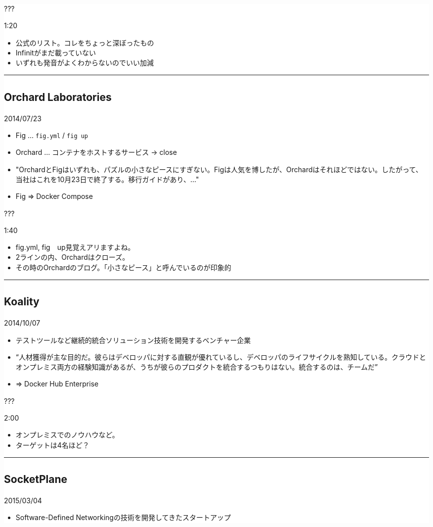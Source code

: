 ???

1:20

* 公式のリスト。コレをちょっと深ぼったもの
* Infinitがまだ載っていない
* いずれも発音がよくわからないのでいい加減

---

## Orchard Laboratories

2014/07/23

* Fig ... `fig.yml` / `fig up`
* Orchard ... コンテナをホストするサービス → close

* "OrchardとFigはいずれも、パズルの小さなピースにすぎない。Figは人気を博したが、Orchardはそれほどではない。したがって、当社はこれを10月23日で終了する。移行ガイドがあり、..."

* Fig => Docker Compose

???

1:40

* fig.yml, fig　up見覚えアリますよね。
* 2ラインの内、Orchardはクローズ。
* その時のOrchardのブログ。「小さなピース」と呼んでいるのが印象的

---

## Koality

2014/10/07

* テストツールなど継続的統合ソリューション技術を開発するベンチャー企業

* “人材獲得が主な目的だ。彼らはデベロッパに対する直観が優れているし、デベロッパのライフサイクルを熟知している。クラウドとオンプレミス両方の経験知識があるが、うちが彼らのプロダクトを統合するつもりはない。統合するのは、チームだ”

* => Docker Hub Enterprise

???

2:00

* オンプレミスでのノウハウなど。
* ターゲットは4名ほど？

---

## SocketPlane

2015/03/04

* Software-Defined Networkingの技術を開発してきたスタートアップ
